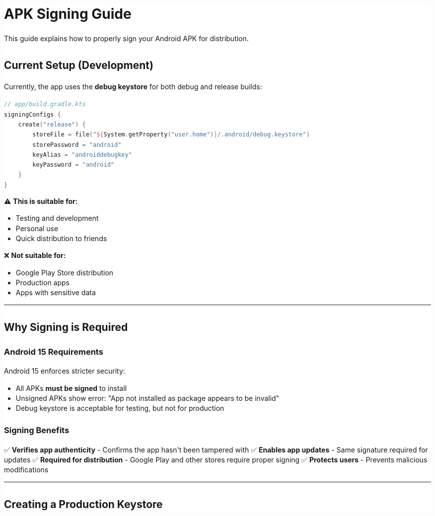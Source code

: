 # APK Signing Guide

This guide explains how to properly sign your Android APK for distribution.

## Current Setup (Development)

Currently, the app uses the **debug keystore** for both debug and release builds:

```kotlin
// app/build.gradle.kts
signingConfigs {
    create("release") {
        storeFile = file("${System.getProperty("user.home")}/.android/debug.keystore")
        storePassword = "android"
        keyAlias = "androiddebugkey"
        keyPassword = "android"
    }
}
```

⚠️ **This is suitable for:**
- Testing and development
- Personal use
- Quick distribution to friends

❌ **Not suitable for:**
- Google Play Store distribution
- Production apps
- Apps with sensitive data

---

## Why Signing is Required

### Android 15 Requirements

Android 15 enforces stricter security:
- All APKs **must be signed** to install
- Unsigned APKs show error: "App not installed as package appears to be invalid"
- Debug keystore is acceptable for testing, but not for production

### Signing Benefits

✅ **Verifies app authenticity** - Confirms the app hasn't been tampered with
✅ **Enables app updates** - Same signature required for updates
✅ **Required for distribution** - Google Play and other stores require proper signing
✅ **Protects users** - Prevents malicious modifications

---

## Creating a Production Keystore
